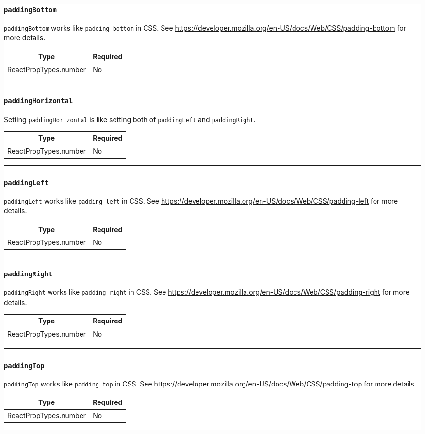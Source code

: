 ### `paddingBottom`

`paddingBottom` works like `padding-bottom` in CSS. See https://developer.mozilla.org/en-US/docs/Web/CSS/padding-bottom for more details.

| Type                  | Required |
| --------------------- | -------- |
| ReactPropTypes.number | No       |

---

### `paddingHorizontal`

Setting `paddingHorizontal` is like setting both of `paddingLeft` and `paddingRight`.

| Type                  | Required |
| --------------------- | -------- |
| ReactPropTypes.number | No       |

---

### `paddingLeft`

`paddingLeft` works like `padding-left` in CSS. See https://developer.mozilla.org/en-US/docs/Web/CSS/padding-left for more details.

| Type                  | Required |
| --------------------- | -------- |
| ReactPropTypes.number | No       |

---

### `paddingRight`

`paddingRight` works like `padding-right` in CSS. See https://developer.mozilla.org/en-US/docs/Web/CSS/padding-right for more details.

| Type                  | Required |
| --------------------- | -------- |
| ReactPropTypes.number | No       |

---

### `paddingTop`

`paddingTop` works like `padding-top` in CSS. See https://developer.mozilla.org/en-US/docs/Web/CSS/padding-top for more details.

| Type                  | Required |
| --------------------- | -------- |
| ReactPropTypes.number | No       |

---